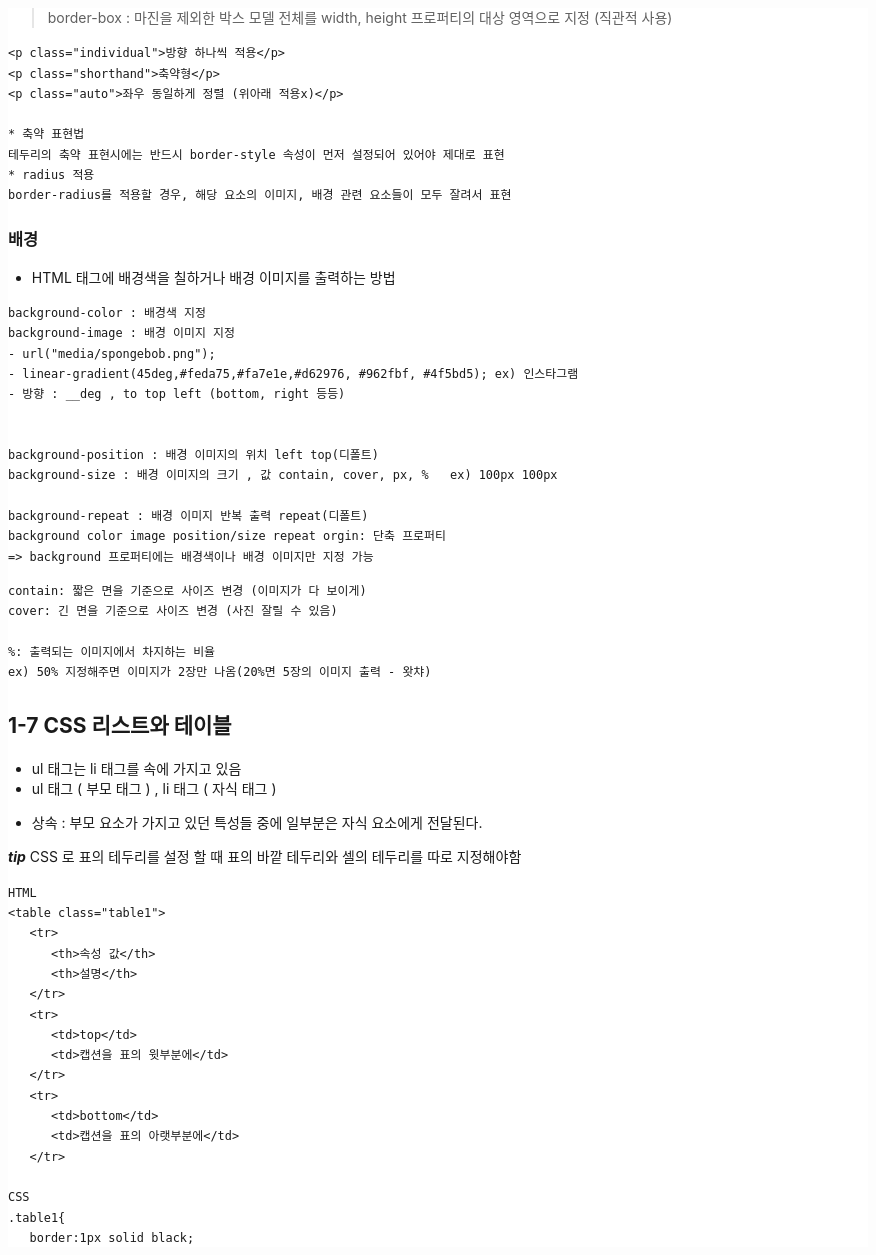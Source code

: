 >border-box : 마진을 제외한 박스 모델 전체를 width, height 프로퍼티의 대상 영역으로 지정 (직관적 사용)

```
<p class="individual">방향 하나씩 적용</p>
<p class="shorthand">축약형</p>
<p class="auto">좌우 동일하게 정렬 (위아래 적용x)</p>

* 축약 표현법 
테두리의 축약 표현시에는 반드시 border-style 속성이 먼저 설정되어 있어야 제대로 표현 
* radius 적용
border-radius를 적용할 경우, 해당 요소의 이미지, 배경 관련 요소들이 모두 잘려서 표현
```
### 배경
- HTML 태그에 배경색을 칠하거나 배경 이미지를 출력하는 방법
```
background-color : 배경색 지정
background-image : 배경 이미지 지정 
- url("media/spongebob.png");
- linear-gradient(45deg,#feda75,#fa7e1e,#d62976, #962fbf, #4f5bd5); ex) 인스타그램
- 방향 : __deg , to top left (bottom, right 등등)


background-position : 배경 이미지의 위치 left top(디폴트)
background-size : 배경 이미지의 크기 , 값 contain, cover, px, %   ex) 100px 100px

background-repeat : 배경 이미지 반복 출력 repeat(디폴트)
background color image position/size repeat orgin: 단축 프로퍼티
=> background 프로퍼티에는 배경색이나 배경 이미지만 지정 가능 

```
```
contain: 짧은 면을 기준으로 사이즈 변경 (이미지가 다 보이게)
cover: 긴 면을 기준으로 사이즈 변경 (사진 잘릴 수 있음)

%: 출력되는 이미지에서 차지하는 비율
ex) 50% 지정해주면 이미지가 2장만 나옴(20%면 5장의 이미지 출력 - 왓챠) 
```
## 1-7 CSS 리스트와 테이블

- ul 태그는 li 태그를 속에 가지고 있음
- ul 태그 ( 부모 태그 ) , li 태그 ( 자식 태그 )

* 상속 : 부모 요소가 가지고 있던 특성들 중에 일부분은 자식 요소에게 전달된다.

***tip*** CSS 로 표의 테두리를 설정 할 때 표의 바깥 테두리와 셀의 테두리를 따로 지정해야함

```
HTML
<table class="table1">
   <tr>
      <th>속성 값</th>
      <th>설명</th>
   </tr>
   <tr>
      <td>top</td>
      <td>캡션을 표의 윗부분에</td>
   </tr>
   <tr>
      <td>bottom</td>
      <td>캡션을 표의 아랫부분에</td>
   </tr> 

CSS
.table1{
   border:1px solid black;
```